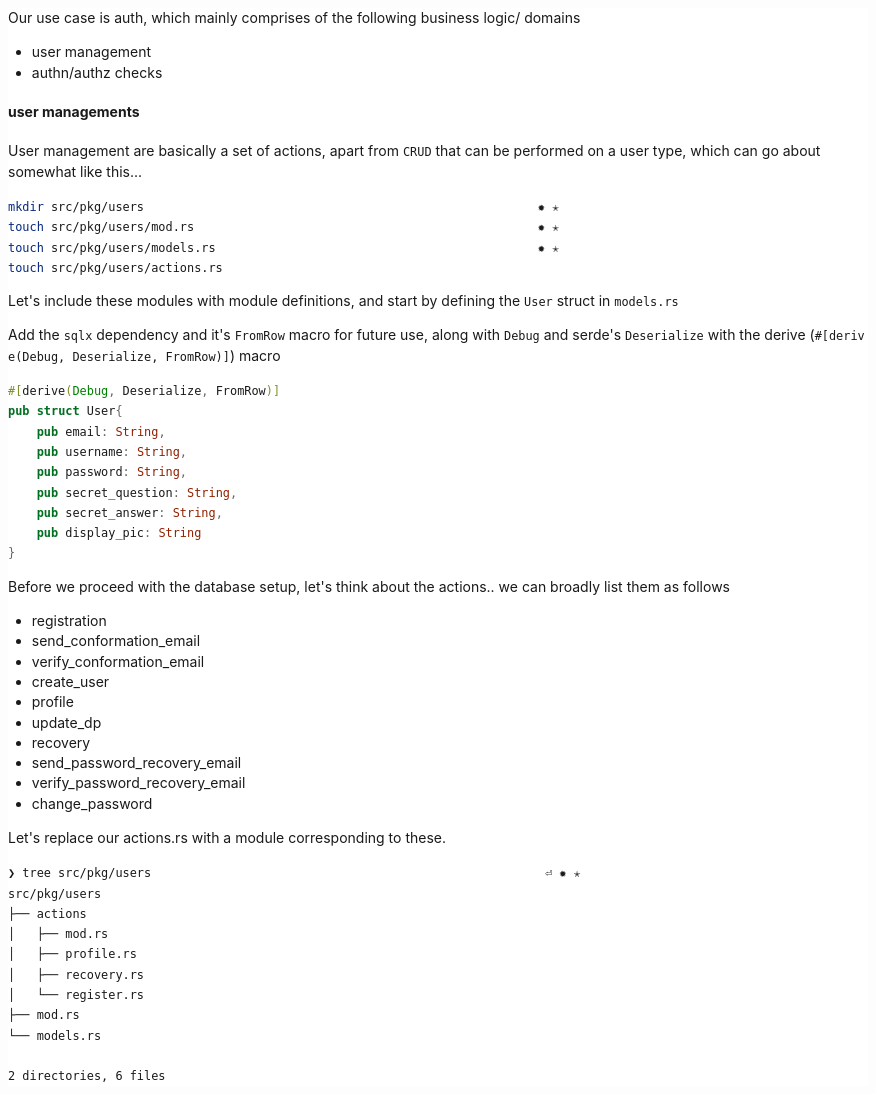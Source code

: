 Our use case is auth, which mainly comprises of the following business logic/ domains
- user management
- authn/authz checks

#### user managements

User management are basically a set of actions, apart from `CRUD` that can be performed on a user type, which can go about somewhat like this...

```bash
mkdir src/pkg/users                                                       ✹ ✭
touch src/pkg/users/mod.rs                                                ✹ ✭
touch src/pkg/users/models.rs                                             ✹ ✭
touch src/pkg/users/actions.rs  
```

Let's include these modules with module definitions, and start by defining the `User` struct in `models.rs`

Add the `sqlx` dependency and it's `FromRow` macro for future use, along with `Debug` and serde's `Deserialize` with the derive (`#[derive(Debug, Deserialize, FromRow)]`) macro

```rust
#[derive(Debug, Deserialize, FromRow)]
pub struct User{
    pub email: String,
    pub username: String,
    pub password: String,
    pub secret_question: String,
    pub secret_answer: String,
    pub display_pic: String
}
```

Before we proceed with the database setup, let's think about the actions.. we can broadly list them as follows
- registration
 - send_conformation_email
 - verify_conformation_email
 - create_user
- profile
 - update_dp
- recovery
 - send_password_recovery_email
 - verify_password_recovery_email
 - change_password

Let's replace our actions.rs with a module corresponding to these.

```bash
❯ tree src/pkg/users                                                       ⏎ ✹ ✭
src/pkg/users
├── actions
│   ├── mod.rs
│   ├── profile.rs
│   ├── recovery.rs
│   └── register.rs
├── mod.rs
└── models.rs

2 directories, 6 files
```
